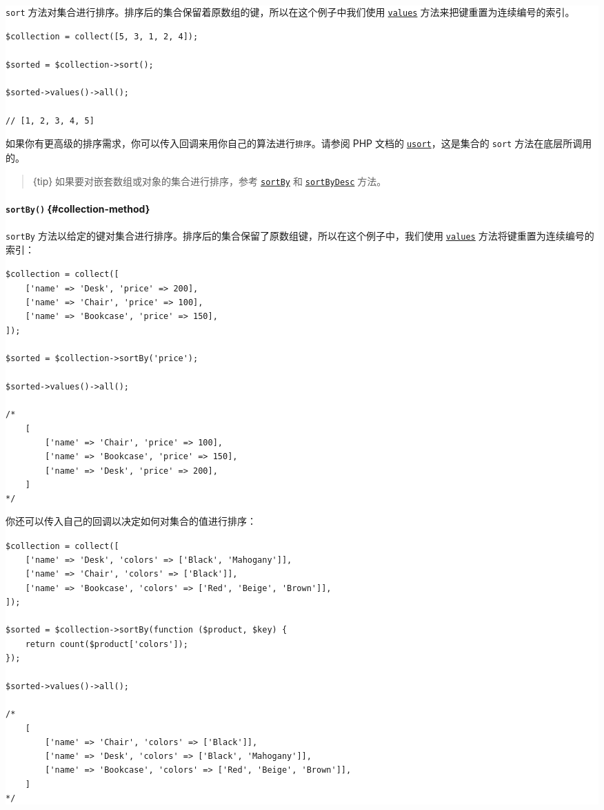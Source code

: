 `sort` 方法对集合进行排序。排序后的集合保留着原数组的键，所以在这个例子中我们使用 [`values`](#method-values) 方法来把键重置为连续编号的索引。

    $collection = collect([5, 3, 1, 2, 4]);

    $sorted = $collection->sort();

    $sorted->values()->all();

    // [1, 2, 3, 4, 5]

如果你有更高级的排序需求，你可以传入回调来用你自己的算法进行`排序`。请参阅 PHP 文档的 [`usort`](http://php.net/manual/en/function.usort.php#refsect1-function.usort-parameters)，这是集合的 `sort` 方法在底层所调用的。

> {tip} 如果要对嵌套数组或对象的集合进行排序，参考 [`sortBy`](#method-sortby) 和 [`sortByDesc`](#method-sortbydesc) 方法。


<a name="method-sortby"></a>
#### `sortBy()` {#collection-method}

`sortBy` 方法以给定的键对集合进行排序。排序后的集合保留了原数组键，所以在这个例子中，我们使用 [`values`](#method-values) 方法将键重置为连续编号的索引：

    $collection = collect([
        ['name' => 'Desk', 'price' => 200],
        ['name' => 'Chair', 'price' => 100],
        ['name' => 'Bookcase', 'price' => 150],
    ]);

    $sorted = $collection->sortBy('price');

    $sorted->values()->all();

    /*
        [
            ['name' => 'Chair', 'price' => 100],
            ['name' => 'Bookcase', 'price' => 150],
            ['name' => 'Desk', 'price' => 200],
        ]
    */

你还可以传入自己的回调以决定如何对集合的值进行排序：

    $collection = collect([
        ['name' => 'Desk', 'colors' => ['Black', 'Mahogany']],
        ['name' => 'Chair', 'colors' => ['Black']],
        ['name' => 'Bookcase', 'colors' => ['Red', 'Beige', 'Brown']],
    ]);

    $sorted = $collection->sortBy(function ($product, $key) {
        return count($product['colors']);
    });

    $sorted->values()->all();

    /*
        [
            ['name' => 'Chair', 'colors' => ['Black']],
            ['name' => 'Desk', 'colors' => ['Black', 'Mahogany']],
            ['name' => 'Bookcase', 'colors' => ['Red', 'Beige', 'Brown']],
        ]
    */

